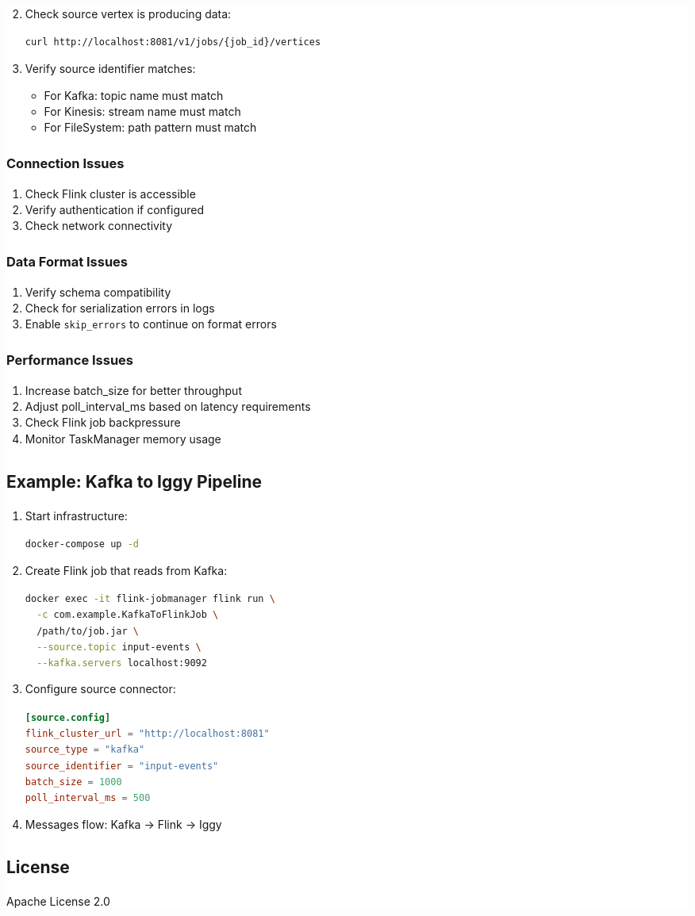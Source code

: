 2. Check source vertex is producing data:

   ```bash
   curl http://localhost:8081/v1/jobs/{job_id}/vertices
   ```

3. Verify source identifier matches:
   - For Kafka: topic name must match
   - For Kinesis: stream name must match
   - For FileSystem: path pattern must match

### Connection Issues

1. Check Flink cluster is accessible
2. Verify authentication if configured
3. Check network connectivity

### Data Format Issues

1. Verify schema compatibility
2. Check for serialization errors in logs
3. Enable `skip_errors` to continue on format errors

### Performance Issues

1. Increase batch_size for better throughput
2. Adjust poll_interval_ms based on latency requirements
3. Check Flink job backpressure
4. Monitor TaskManager memory usage

## Example: Kafka to Iggy Pipeline

1. Start infrastructure:

   ```bash
   docker-compose up -d
   ```

2. Create Flink job that reads from Kafka:

   ```bash
   docker exec -it flink-jobmanager flink run \
     -c com.example.KafkaToFlinkJob \
     /path/to/job.jar \
     --source.topic input-events \
     --kafka.servers localhost:9092
   ```

3. Configure source connector:

   ```toml
   [source.config]
   flink_cluster_url = "http://localhost:8081"
   source_type = "kafka"
   source_identifier = "input-events"
   batch_size = 1000
   poll_interval_ms = 500
   ```

4. Messages flow: Kafka → Flink → Iggy

## License

Apache License 2.0
